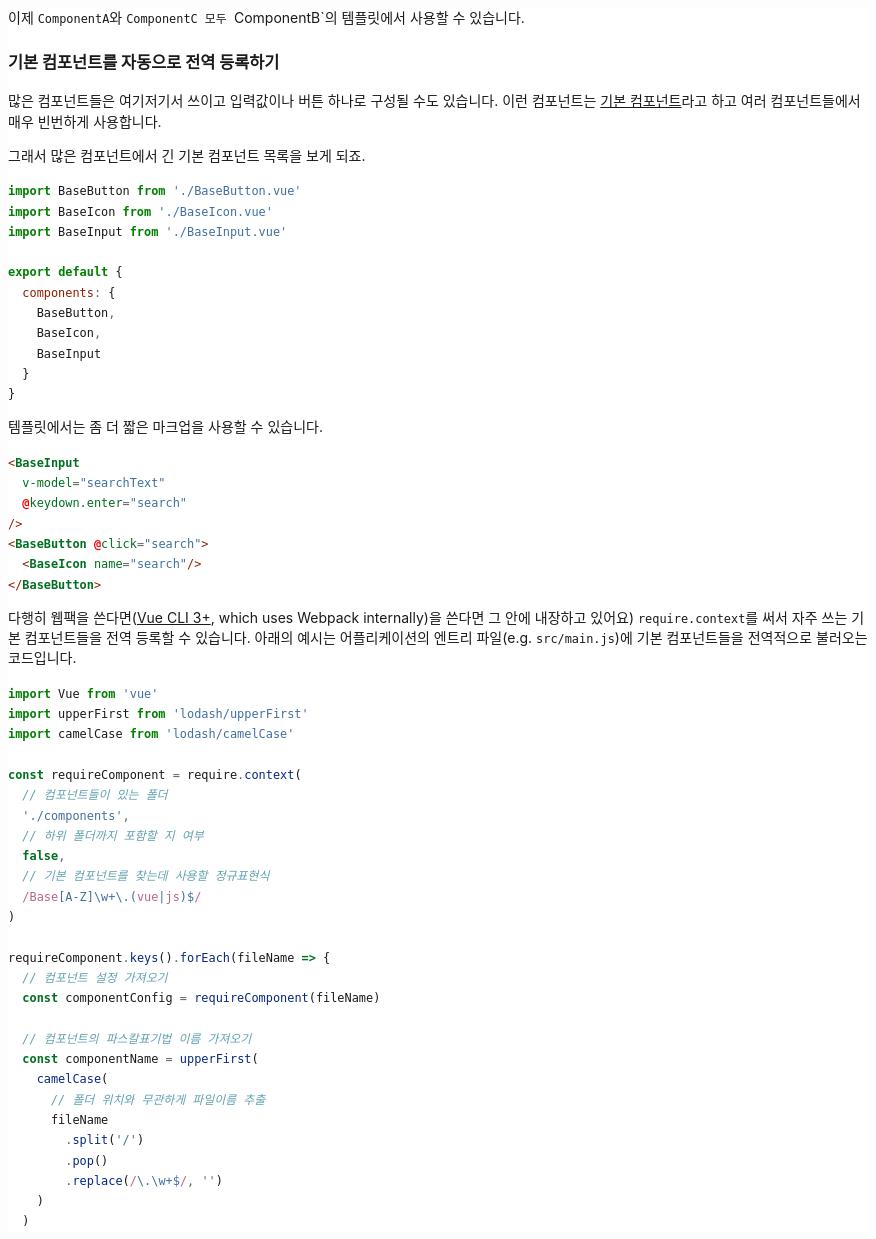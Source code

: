 이제 `ComponentA`와 `ComponentC 모두 `ComponentB`의 템플릿에서 사용할 수 있습니다.


### 기본 컴포넌트를 자동으로 전역 등록하기

많은 컴포넌트들은 여기저기서 쓰이고 입력값이나 버튼 하나로 구성될 수도 있습니다. 이런 컴포넌트는 [기본 컴포넌트](../style-guide/#베이스-컴포넌트-이름-매우-추천함)라고 하고 여러 컴포넌트들에서 매우 빈번하게 사용합니다.

그래서 많은 컴포넌트에서 긴 기본 컴포넌트 목록을 보게 되죠.

```js
import BaseButton from './BaseButton.vue'
import BaseIcon from './BaseIcon.vue'
import BaseInput from './BaseInput.vue'

export default {
  components: {
    BaseButton,
    BaseIcon,
    BaseInput
  }
}
```

템플릿에서는 좀 더 짧은 마크업을 사용할 수 있습니다.

```html
<BaseInput
  v-model="searchText"
  @keydown.enter="search"
/>
<BaseButton @click="search">
  <BaseIcon name="search"/>
</BaseButton>
```

다행히 웹팩을 쓴다면([Vue CLI 3+](https://github.com/vuejs/vue-cli), which uses Webpack internally)을 쓴다면 그 안에 내장하고 있어요) `require.context`를 써서 자주 쓰는 기본 컴포넌트들을 전역 등록할 수 있습니다. 아래의 예시는 어플리케이션의 엔트리 파일(e.g. `src/main.js`)에 기본 컴포넌트들을 전역적으로 불러오는 코드입니다.

```js
import Vue from 'vue'
import upperFirst from 'lodash/upperFirst'
import camelCase from 'lodash/camelCase'

const requireComponent = require.context(
  // 컴포넌트들이 있는 폴더
  './components',
  // 하위 폴더까지 포함할 지 여부
  false,
  // 기본 컴포넌트를 찾는데 사용할 정규표현식
  /Base[A-Z]\w+\.(vue|js)$/
)

requireComponent.keys().forEach(fileName => {
  // 컴포넌트 설정 가져오기
  const componentConfig = requireComponent(fileName)

  // 컴포넌트의 파스칼표기법 이름 가져오기
  const componentName = upperFirst(
    camelCase(
      // 폴더 위치와 무관하게 파일이름 추출
      fileName
        .split('/')
        .pop()
        .replace(/\.\w+$/, '')
    )
  )
```
